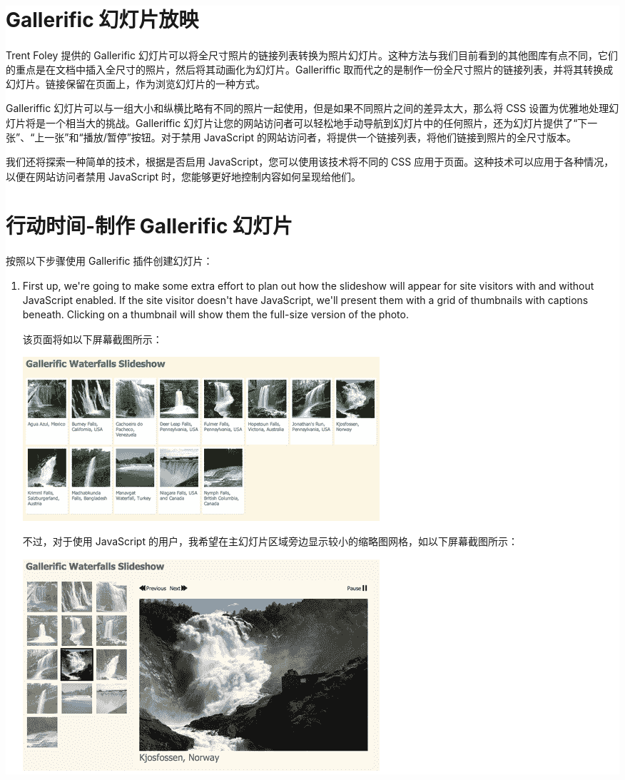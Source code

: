 # Gallerific 幻灯片放映

Trent Foley 提供的 Gallerific 幻灯片可以将全尺寸照片的链接列表转换为照片幻灯片。这种方法与我们目前看到的其他图库有点不同，它们的重点是在文档中插入全尺寸的照片，然后将其动画化为幻灯片。Galleriffic 取而代之的是制作一份全尺寸照片的链接列表，并将其转换成幻灯片。链接保留在页面上，作为浏览幻灯片的一种方式。

Galleriffic 幻灯片可以与一组大小和纵横比略有不同的照片一起使用，但是如果不同照片之间的差异太大，那么将 CSS 设置为优雅地处理幻灯片将是一个相当大的挑战。Galleriffic 幻灯片让您的网站访问者可以轻松地手动导航到幻灯片中的任何照片，还为幻灯片提供了“下一张”、“上一张”和“播放/暂停”按钮。对于禁用 JavaScript 的网站访问者，将提供一个链接列表，将他们链接到照片的全尺寸版本。

我们还将探索一种简单的技术，根据是否启用 JavaScript，您可以使用该技术将不同的 CSS 应用于页面。这种技术可以应用于各种情况，以便在网站访问者禁用 JavaScript 时，您能够更好地控制内容如何呈现给他们。

# 行动时间-制作 Gallerific 幻灯片

按照以下步骤使用 Gallerific 插件创建幻灯片：

1.  First up, we're going to make some extra effort to plan out how the slideshow will appear for site visitors with and without JavaScript enabled. If the site visitor doesn't have JavaScript, we'll present them with a grid of thumbnails with captions beneath. Clicking on a thumbnail will show them the full-size version of the photo.

    该页面将如以下屏幕截图所示：

    ![Time for action — creating a Galleriffic slideshow](img/6709OS_09_img5.jpg)

    不过，对于使用 JavaScript 的用户，我希望在主幻灯片区域旁边显示较小的缩略图网格，如以下屏幕截图所示：

    ![Time for action — creating a Galleriffic slideshow](img/6709OS_09_img6.jpg)
